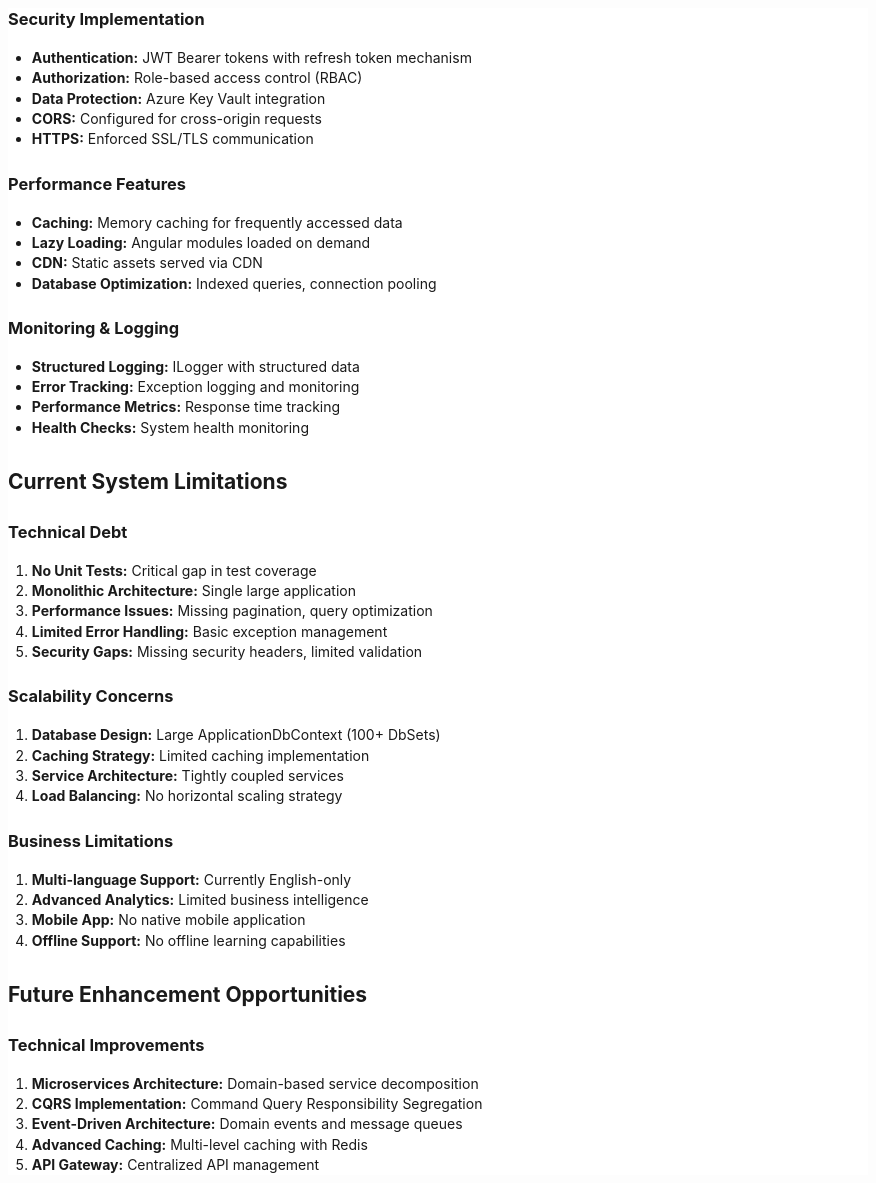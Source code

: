 ### Security Implementation

- **Authentication:** JWT Bearer tokens with refresh token mechanism
- **Authorization:** Role-based access control (RBAC)
- **Data Protection:** Azure Key Vault integration
- **CORS:** Configured for cross-origin requests
- **HTTPS:** Enforced SSL/TLS communication

### Performance Features

- **Caching:** Memory caching for frequently accessed data
- **Lazy Loading:** Angular modules loaded on demand
- **CDN:** Static assets served via CDN
- **Database Optimization:** Indexed queries, connection pooling

### Monitoring & Logging

- **Structured Logging:** ILogger with structured data
- **Error Tracking:** Exception logging and monitoring
- **Performance Metrics:** Response time tracking
- **Health Checks:** System health monitoring

## Current System Limitations

### Technical Debt

1. **No Unit Tests:** Critical gap in test coverage
2. **Monolithic Architecture:** Single large application
3. **Performance Issues:** Missing pagination, query optimization
4. **Limited Error Handling:** Basic exception management
5. **Security Gaps:** Missing security headers, limited validation

### Scalability Concerns

1. **Database Design:** Large ApplicationDbContext (100+ DbSets)
2. **Caching Strategy:** Limited caching implementation
3. **Service Architecture:** Tightly coupled services
4. **Load Balancing:** No horizontal scaling strategy

### Business Limitations

1. **Multi-language Support:** Currently English-only
2. **Advanced Analytics:** Limited business intelligence
3. **Mobile App:** No native mobile application
4. **Offline Support:** No offline learning capabilities

## Future Enhancement Opportunities

### Technical Improvements

1. **Microservices Architecture:** Domain-based service decomposition
2. **CQRS Implementation:** Command Query Responsibility Segregation
3. **Event-Driven Architecture:** Domain events and message queues
4. **Advanced Caching:** Multi-level caching with Redis
5. **API Gateway:** Centralized API management
